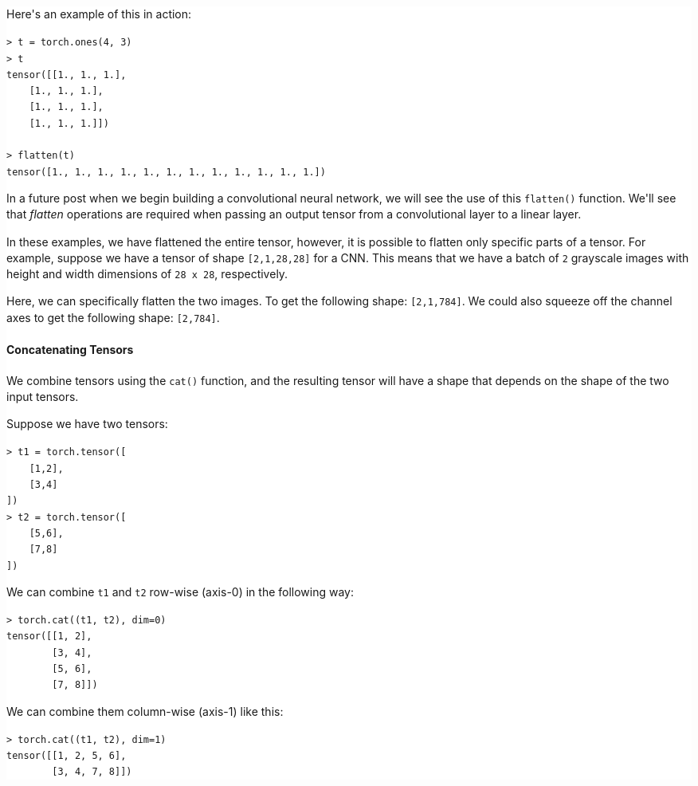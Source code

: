 Here's an example of this in action:

```
> t = torch.ones(4, 3)
> t
tensor([[1., 1., 1.],
    [1., 1., 1.],
    [1., 1., 1.],
    [1., 1., 1.]])

> flatten(t)
tensor([1., 1., 1., 1., 1., 1., 1., 1., 1., 1., 1., 1.])
```

In a future post when we begin building a convolutional neural network, we will see the use of this `flatten()` function. We'll see that *flatten* operations are required when passing an output tensor from a convolutional layer to a linear layer.

In these examples, we have flattened the entire tensor, however, it is possible to flatten only specific parts of a tensor. For example, suppose we have a tensor of shape `[2,1,28,28]` for a CNN. This means that we have a batch of `2` grayscale images with height and width dimensions of `28 x 28`, respectively.

Here, we can specifically flatten the two images. To get the following shape: `[2,1,784]`. We could also squeeze off the channel axes to get the following shape: `[2,784]`.

#### Concatenating Tensors

We combine tensors using the `cat()` function, and the resulting tensor will have a shape that depends on the shape of the two input tensors.

Suppose we have two tensors:

```
> t1 = torch.tensor([
    [1,2],
    [3,4]
])
> t2 = torch.tensor([
    [5,6],
    [7,8]
])
```

We can combine `t1` and `t2` row-wise (axis-0) in the following way:

```
> torch.cat((t1, t2), dim=0)
tensor([[1, 2],
        [3, 4],
        [5, 6],
        [7, 8]])
```

We can combine them column-wise (axis-1) like this:

```
> torch.cat((t1, t2), dim=1)
tensor([[1, 2, 5, 6],
        [3, 4, 7, 8]])
```
